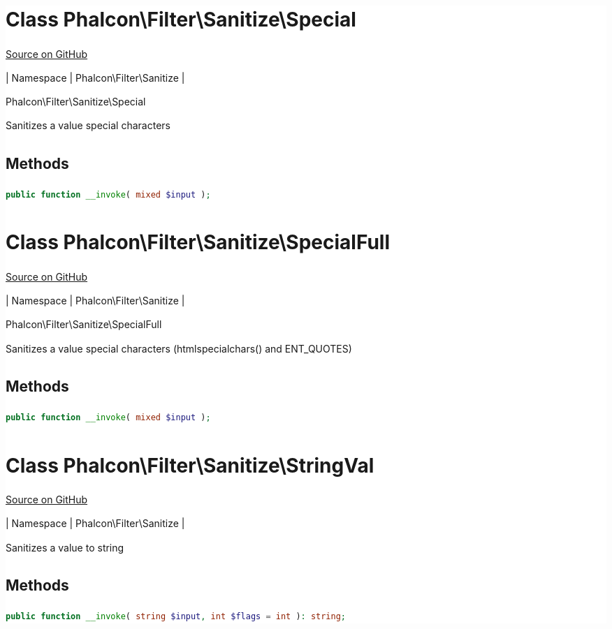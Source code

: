 


<h1 id="filter-sanitize-special">Class Phalcon\Filter\Sanitize\Special</h1>

[Source on GitHub](https://github.com/phalcon/cphalcon/blob/5.0.x/phalcon/Filter/Sanitize/Special.zep)

| Namespace  | Phalcon\Filter\Sanitize |

Phalcon\Filter\Sanitize\Special

Sanitizes a value special characters


## Methods

```php
public function __invoke( mixed $input );
```





<h1 id="filter-sanitize-specialfull">Class Phalcon\Filter\Sanitize\SpecialFull</h1>

[Source on GitHub](https://github.com/phalcon/cphalcon/blob/5.0.x/phalcon/Filter/Sanitize/SpecialFull.zep)

| Namespace  | Phalcon\Filter\Sanitize |

Phalcon\Filter\Sanitize\SpecialFull

Sanitizes a value special characters (htmlspecialchars() and ENT_QUOTES)


## Methods

```php
public function __invoke( mixed $input );
```





<h1 id="filter-sanitize-stringval">Class Phalcon\Filter\Sanitize\StringVal</h1>

[Source on GitHub](https://github.com/phalcon/cphalcon/blob/5.0.x/phalcon/Filter/Sanitize/StringVal.zep)

| Namespace  | Phalcon\Filter\Sanitize |

Sanitizes a value to string


## Methods

```php
public function __invoke( string $input, int $flags = int ): string;
```
